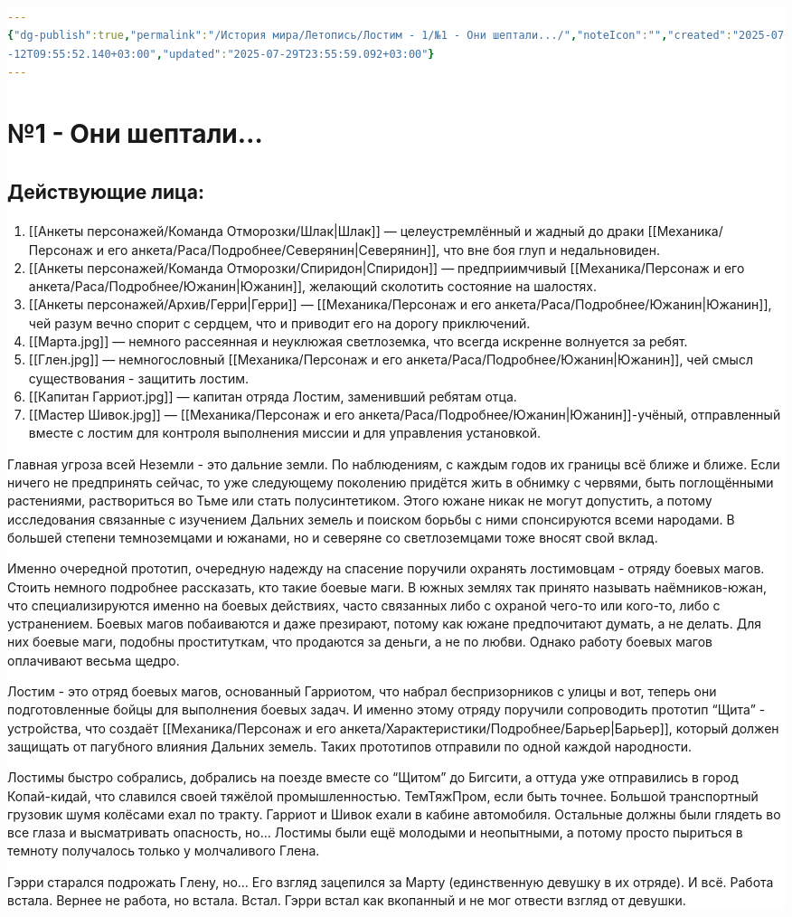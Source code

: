 ```yaml
---
{"dg-publish":true,"permalink":"/История мира/Летопись/Лостим - 1/№1 - Они шептали.../","noteIcon":"","created":"2025-07-12T09:55:52.140+03:00","updated":"2025-07-29T23:55:59.092+03:00"}
---
```


# №1 - Они шептали…
## Действующие лица:
1.  [[Анкеты персонажей/Команда Отморозки/Шлак\|Шлак]] — целеустремлённый и жадный до драки [[Механика/Персонаж и его анкета/Раса/Подробнее/Северянин\|Северянин]], что вне боя глуп и недальновиден.
2. [[Анкеты персонажей/Команда Отморозки/Спиридон\|Спиридон]] — предприимчивый [[Механика/Персонаж и его анкета/Раса/Подробнее/Южанин\|Южанин]], желающий сколотить состояние на шалостях. 
3. [[Анкеты персонажей/Архив/Герри\|Герри]] — [[Механика/Персонаж и его анкета/Раса/Подробнее/Южанин\|Южанин]], чей разум вечно спорит с сердцем, что и приводит его на дорогу приключений.
4. [[Марта.jpg]] — немного рассеянная и неуклюжая светлоземка, что всегда искренне волнуется за ребят.
5. [[Глен.jpg]] — немногословный [[Механика/Персонаж и его анкета/Раса/Подробнее/Южанин\|Южанин]], чей смысл существования - защитить лостим. 
6. [[Капитан Гарриот.jpg]] — капитан отряда Лостим, заменивший ребятам отца. 
7. [[Мастер Шивок.jpg]] — [[Механика/Персонаж и его анкета/Раса/Подробнее/Южанин\|Южанин]]-учёный, отправленный вместе с лостим для контроля выполнения миссии и для управления установкой. 

  

Главная угроза всей Неземли - это дальние земли. По наблюдениям, с каждым годов их границы всё ближе и ближе. Если ничего не предпринять сейчас, то уже следующему поколению придётся жить в обнимку с червями, быть поглощёнными растениями, раствориться во Тьме или стать полусинтетиком. Этого южане никак не могут допустить, а потому исследования связанные с изучением Дальних земель и поиском борьбы с ними спонсируются всеми народами. В большей степени темноземцами и южанами, но и северяне со светлоземцами тоже вносят свой вклад. 

Именно очередной прототип, очередную надежду на спасение поручили охранять лостимовцам - отряду боевых магов. Стоить немного подробнее рассказать, кто такие боевые маги. В южных землях так принято называть наёмников-южан, что специализируются именно на боевых действиях, часто связанных либо с охраной чего-то или кого-то, либо с устранением. Боевых магов побаиваются и даже презирают, потому как южане предпочитают думать, а не делать. Для них боевые маги, подобны проституткам, что продаются за деньги, а не по любви. Однако работу боевых магов оплачивают весьма щедро. 

Лостим - это отряд боевых магов, основанный Гарриотом, что набрал беспризорников с улицы и вот, теперь они подготовленные бойцы для выполнения боевых задач. И именно этому отряду поручили сопроводить прототип “Щита” - устройства, что создаёт [[Механика/Персонаж и его анкета/Характеристики/Подробнее/Барьер\|Барьер]], который должен защищать от пагубного влияния Дальних земель. Таких прототипов отправили по одной каждой народности. 

Лостимы быстро собрались, добрались на поезде вместе со “Щитом” до Бигсити, а оттуда уже отправились в город Копай-кидай, что славился своей тяжёлой промышленностью. ТемТяжПром, если быть точнее. Большой транспортный грузовик шумя колёсами ехал по тракту. Гарриот и Шивок ехали в кабине автомобиля. Остальные должны были глядеть во все глаза и высматривать опасность, но… Лостимы были ещё молодыми и неопытными, а потому просто пыриться в темноту получалось только у молчаливого Глена. 

Гэрри старался подрожать Глену, но… Его взгляд зацепился за Марту (единственную девушку в их отряде). И всё. Работа встала. Вернее не работа, но встала. Встал. Гэрри встал как вкопанный и не мог отвести взгляд от девушки. 
